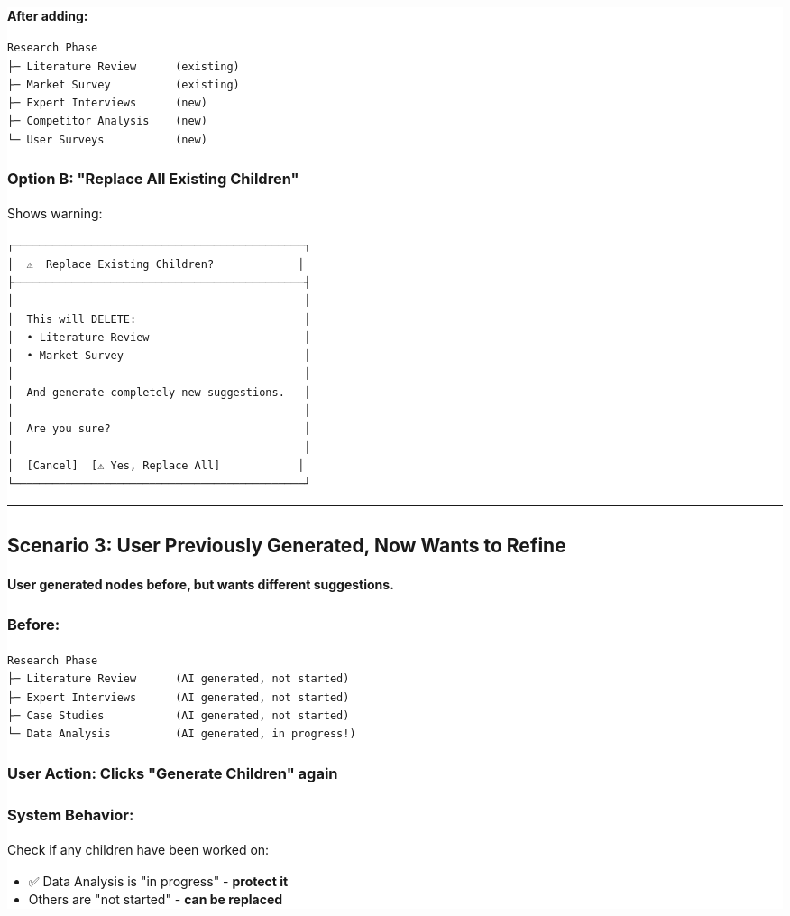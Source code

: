 **After adding:**
```
Research Phase
├─ Literature Review      (existing)
├─ Market Survey          (existing)
├─ Expert Interviews      (new)
├─ Competitor Analysis    (new)
└─ User Surveys           (new)
```

### Option B: "Replace All Existing Children"

Shows warning:
```
┌─────────────────────────────────────────────┐
│  ⚠️  Replace Existing Children?             │
├─────────────────────────────────────────────┤
│                                             │
│  This will DELETE:                          │
│  • Literature Review                        │
│  • Market Survey                            │
│                                             │
│  And generate completely new suggestions.   │
│                                             │
│  Are you sure?                              │
│                                             │
│  [Cancel]  [⚠️ Yes, Replace All]            │
└─────────────────────────────────────────────┘
```

---

## Scenario 3: User Previously Generated, Now Wants to Refine

**User generated nodes before, but wants different suggestions.**

### Before:
```
Research Phase
├─ Literature Review      (AI generated, not started)
├─ Expert Interviews      (AI generated, not started)
├─ Case Studies           (AI generated, not started)
└─ Data Analysis          (AI generated, in progress!)
```

### User Action: Clicks "Generate Children" again

### System Behavior:

Check if any children have been worked on:
- ✅ Data Analysis is "in progress" - **protect it**
- Others are "not started" - **can be replaced**
